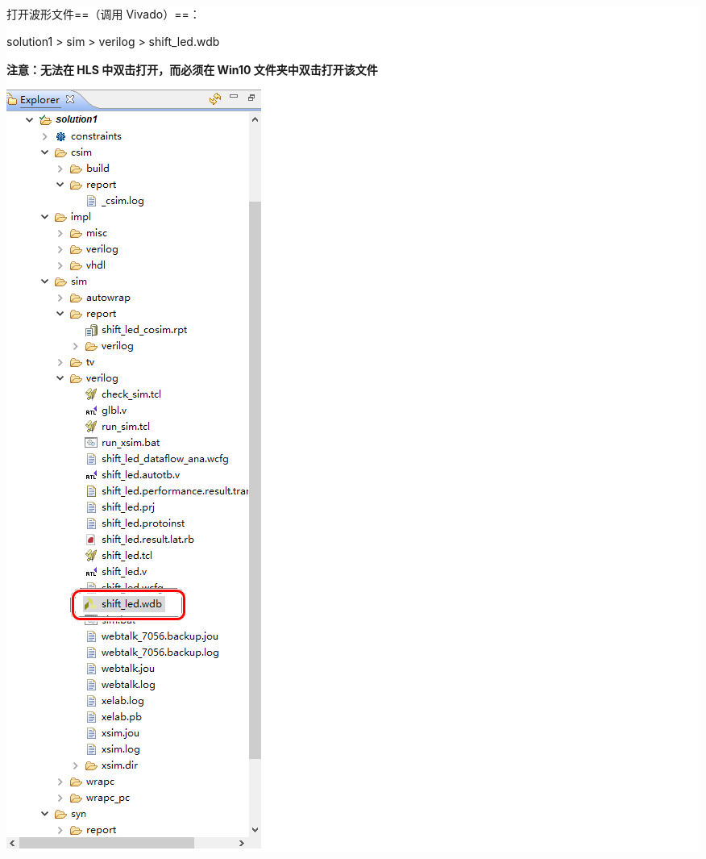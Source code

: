 打开波形文件==（调用 Vivado）==：

solution1 > sim > verilog > shift_led.wdb

**注意：无法在 HLS 中双击打开，而必须在 Win10 文件夹中双击打开该文件**

![image-20200205222317651](hls_zcu102_0_%E5%9F%BA%E7%A1%80%E6%B5%81%E7%A8%8B.assets/image-20200205222317651.png)
